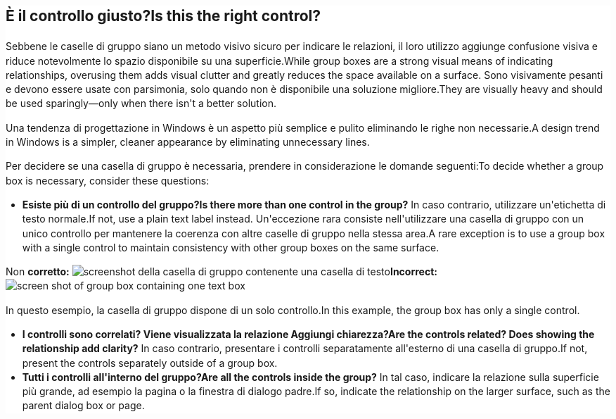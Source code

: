 ## <a name="is-this-the-right-control"></a><span data-ttu-id="8667a-112">È il controllo giusto?</span><span class="sxs-lookup"><span data-stu-id="8667a-112">Is this the right control?</span></span>

<span data-ttu-id="8667a-113">Sebbene le caselle di gruppo siano un metodo visivo sicuro per indicare le relazioni, il loro utilizzo aggiunge confusione visiva e riduce notevolmente lo spazio disponibile su una superficie.</span><span class="sxs-lookup"><span data-stu-id="8667a-113">While group boxes are a strong visual means of indicating relationships, overusing them adds visual clutter and greatly reduces the space available on a surface.</span></span> <span data-ttu-id="8667a-114">Sono visivamente pesanti e devono essere usate con parsimonia, solo quando non è disponibile una soluzione migliore.</span><span class="sxs-lookup"><span data-stu-id="8667a-114">They are visually heavy and should be used sparingly—only when there isn't a better solution.</span></span>

<span data-ttu-id="8667a-115">Una tendenza di progettazione in Windows è un aspetto più semplice e pulito eliminando le righe non necessarie.</span><span class="sxs-lookup"><span data-stu-id="8667a-115">A design trend in Windows is a simpler, cleaner appearance by eliminating unnecessary lines.</span></span>

<span data-ttu-id="8667a-116">Per decidere se una casella di gruppo è necessaria, prendere in considerazione le domande seguenti:</span><span class="sxs-lookup"><span data-stu-id="8667a-116">To decide whether a group box is necessary, consider these questions:</span></span>

-   <span data-ttu-id="8667a-117">**Esiste più di un controllo del gruppo?**</span><span class="sxs-lookup"><span data-stu-id="8667a-117">**Is there more than one control in the group?**</span></span> <span data-ttu-id="8667a-118">In caso contrario, utilizzare un'etichetta di testo normale.</span><span class="sxs-lookup"><span data-stu-id="8667a-118">If not, use a plain text label instead.</span></span> <span data-ttu-id="8667a-119">Un'eccezione rara consiste nell'utilizzare una casella di gruppo con un unico controllo per mantenere la coerenza con altre caselle di gruppo nella stessa area.</span><span class="sxs-lookup"><span data-stu-id="8667a-119">A rare exception is to use a group box with a single control to maintain consistency with other group boxes on the same surface.</span></span>

<span data-ttu-id="8667a-120">Non **corretto:** ![ screenshot della casella di gruppo contenente una casella di testo](images/ctrl-group-boxes-image2.png)</span><span class="sxs-lookup"><span data-stu-id="8667a-120">**Incorrect:** ![screen shot of group box containing one text box ](images/ctrl-group-boxes-image2.png)</span></span>

<span data-ttu-id="8667a-121">In questo esempio, la casella di gruppo dispone di un solo controllo.</span><span class="sxs-lookup"><span data-stu-id="8667a-121">In this example, the group box has only a single control.</span></span>

-   <span data-ttu-id="8667a-122">**I controlli sono correlati? Viene visualizzata la relazione Aggiungi chiarezza?**</span><span class="sxs-lookup"><span data-stu-id="8667a-122">**Are the controls related? Does showing the relationship add clarity?**</span></span> <span data-ttu-id="8667a-123">In caso contrario, presentare i controlli separatamente all'esterno di una casella di gruppo.</span><span class="sxs-lookup"><span data-stu-id="8667a-123">If not, present the controls separately outside of a group box.</span></span>
-   <span data-ttu-id="8667a-124">**Tutti i controlli all'interno del gruppo?**</span><span class="sxs-lookup"><span data-stu-id="8667a-124">**Are all the controls inside the group?**</span></span> <span data-ttu-id="8667a-125">In tal caso, indicare la relazione sulla superficie più grande, ad esempio la pagina o la finestra di dialogo padre.</span><span class="sxs-lookup"><span data-stu-id="8667a-125">If so, indicate the relationship on the larger surface, such as the parent dialog box or page.</span></span>
